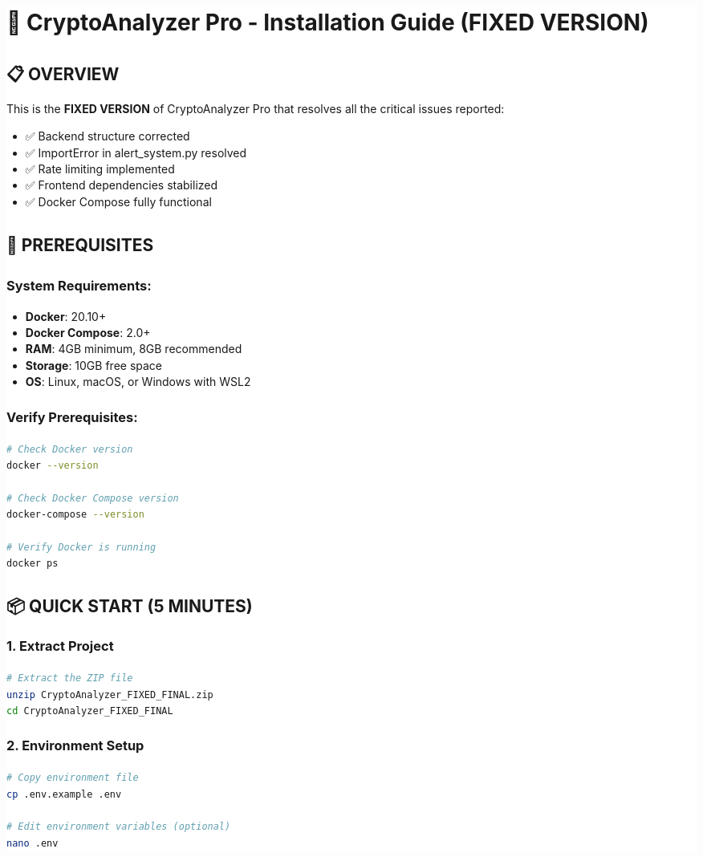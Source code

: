 # 🚀 CryptoAnalyzer Pro - Installation Guide (FIXED VERSION)

## 📋 **OVERVIEW**

This is the **FIXED VERSION** of CryptoAnalyzer Pro that resolves all the critical issues reported:
- ✅ Backend structure corrected
- ✅ ImportError in alert_system.py resolved
- ✅ Rate limiting implemented
- ✅ Frontend dependencies stabilized
- ✅ Docker Compose fully functional

## 🔧 **PREREQUISITES**

### System Requirements:
- **Docker**: 20.10+ 
- **Docker Compose**: 2.0+
- **RAM**: 4GB minimum, 8GB recommended
- **Storage**: 10GB free space
- **OS**: Linux, macOS, or Windows with WSL2

### Verify Prerequisites:
```bash
# Check Docker version
docker --version

# Check Docker Compose version
docker-compose --version

# Verify Docker is running
docker ps
```

## 📦 **QUICK START (5 MINUTES)**

### 1. **Extract Project**
```bash
# Extract the ZIP file
unzip CryptoAnalyzer_FIXED_FINAL.zip
cd CryptoAnalyzer_FIXED_FINAL
```

### 2. **Environment Setup**
```bash
# Copy environment file
cp .env.example .env

# Edit environment variables (optional)
nano .env
```
